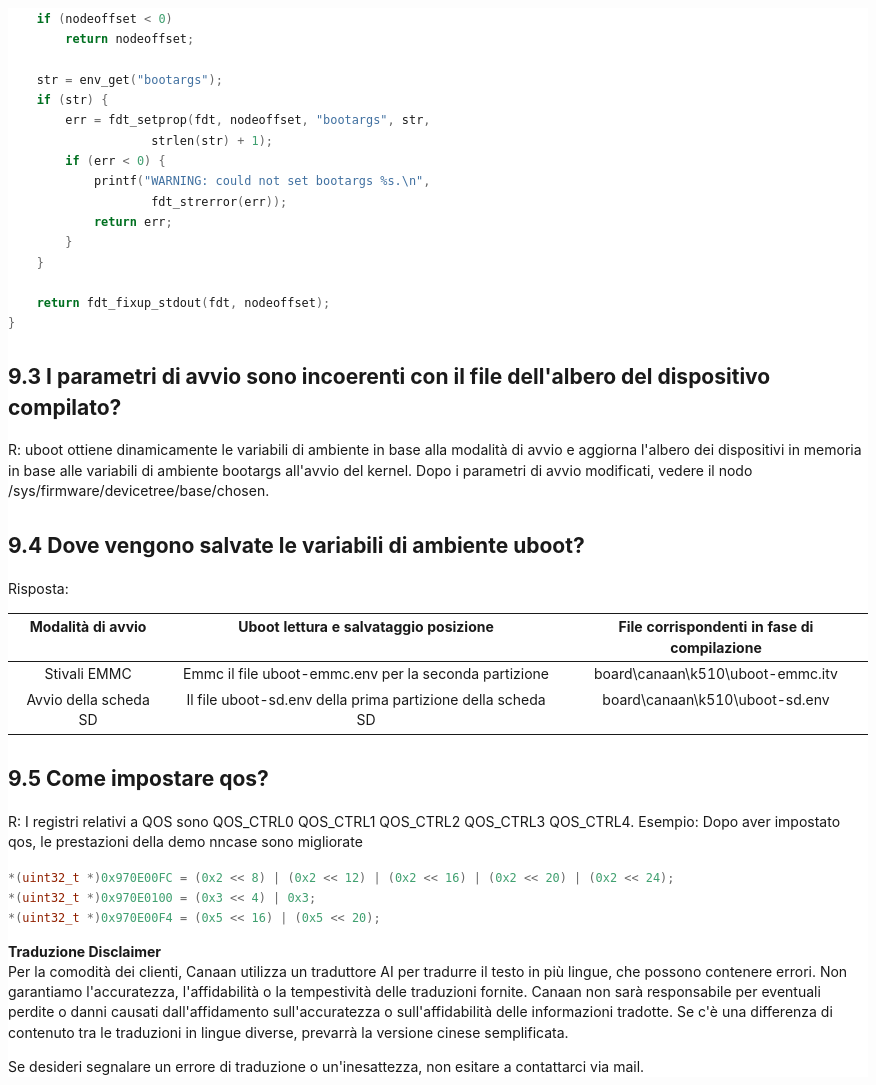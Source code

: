 ```c
    if (nodeoffset < 0)
        return nodeoffset;

    str = env_get("bootargs");
    if (str) {
        err = fdt_setprop(fdt, nodeoffset, "bootargs", str,
                    strlen(str) + 1);
        if (err < 0) {
            printf("WARNING: could not set bootargs %s.\n",
                    fdt_strerror(err));
            return err;
        }
    }

    return fdt_fixup_stdout(fdt, nodeoffset);
}
```

## 9.3 I parametri di avvio sono incoerenti con il file dell'albero del dispositivo compilato?

R: uboot ottiene dinamicamente le variabili di ambiente in base alla modalità di avvio e aggiorna l'albero dei dispositivi in memoria in base alle variabili di ambiente bootargs all'avvio del kernel. Dopo i parametri di avvio modificati, vedere il nodo /sys/firmware/devicetree/base/chosen.

## 9.4 Dove vengono salvate le variabili di ambiente uboot?

Risposta:

| Modalità di avvio | Uboot lettura e salvataggio posizione | File corrispondenti in fase di compilazione |
| :-: | :-: | :-: |
| Stivali EMMC | Emmc il file uboot-emmc.env per la seconda partizione | board\canaan\k510\uboot-emmc.itv |
| Avvio della scheda SD | Il file uboot-sd.env della prima partizione della scheda SD | board\canaan\k510\uboot-sd.env |

## 9.5 Come impostare qos?

R: I registri relativi a QOS sono QOS_CTRL0 QOS_CTRL1 QOS_CTRL2 QOS_CTRL3 QOS_CTRL4. Esempio:
Dopo aver impostato qos, le prestazioni della demo nncase sono migliorate

```c
*(uint32_t *)0x970E00FC = (0x2 << 8) | (0x2 << 12) | (0x2 << 16) | (0x2 << 20) | (0x2 << 24);
*(uint32_t *)0x970E0100 = (0x3 << 4) | 0x3;
*(uint32_t *)0x970E00F4 = (0x5 << 16) | (0x5 << 20);
```

**Traduzione Disclaimer**  
Per la comodità dei clienti, Canaan utilizza un traduttore AI per tradurre il testo in più lingue, che possono contenere errori. Non garantiamo l'accuratezza, l'affidabilità o la tempestività delle traduzioni fornite. Canaan non sarà responsabile per eventuali perdite o danni causati dall'affidamento sull'accuratezza o sull'affidabilità delle informazioni tradotte. Se c'è una differenza di contenuto tra le traduzioni in lingue diverse, prevarrà la versione cinese semplificata. 

Se desideri segnalare un errore di traduzione o un'inesattezza, non esitare a contattarci via mail.